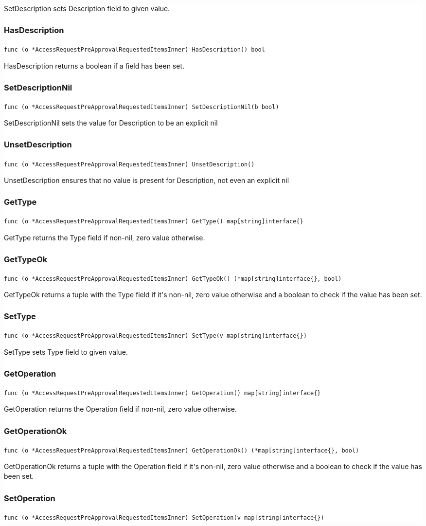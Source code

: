SetDescription sets Description field to given value.

### HasDescription

`func (o *AccessRequestPreApprovalRequestedItemsInner) HasDescription() bool`

HasDescription returns a boolean if a field has been set.

### SetDescriptionNil

`func (o *AccessRequestPreApprovalRequestedItemsInner) SetDescriptionNil(b bool)`

 SetDescriptionNil sets the value for Description to be an explicit nil

### UnsetDescription
`func (o *AccessRequestPreApprovalRequestedItemsInner) UnsetDescription()`

UnsetDescription ensures that no value is present for Description, not even an explicit nil
### GetType

`func (o *AccessRequestPreApprovalRequestedItemsInner) GetType() map[string]interface{}`

GetType returns the Type field if non-nil, zero value otherwise.

### GetTypeOk

`func (o *AccessRequestPreApprovalRequestedItemsInner) GetTypeOk() (*map[string]interface{}, bool)`

GetTypeOk returns a tuple with the Type field if it's non-nil, zero value otherwise
and a boolean to check if the value has been set.

### SetType

`func (o *AccessRequestPreApprovalRequestedItemsInner) SetType(v map[string]interface{})`

SetType sets Type field to given value.


### GetOperation

`func (o *AccessRequestPreApprovalRequestedItemsInner) GetOperation() map[string]interface{}`

GetOperation returns the Operation field if non-nil, zero value otherwise.

### GetOperationOk

`func (o *AccessRequestPreApprovalRequestedItemsInner) GetOperationOk() (*map[string]interface{}, bool)`

GetOperationOk returns a tuple with the Operation field if it's non-nil, zero value otherwise
and a boolean to check if the value has been set.

### SetOperation

`func (o *AccessRequestPreApprovalRequestedItemsInner) SetOperation(v map[string]interface{})`
